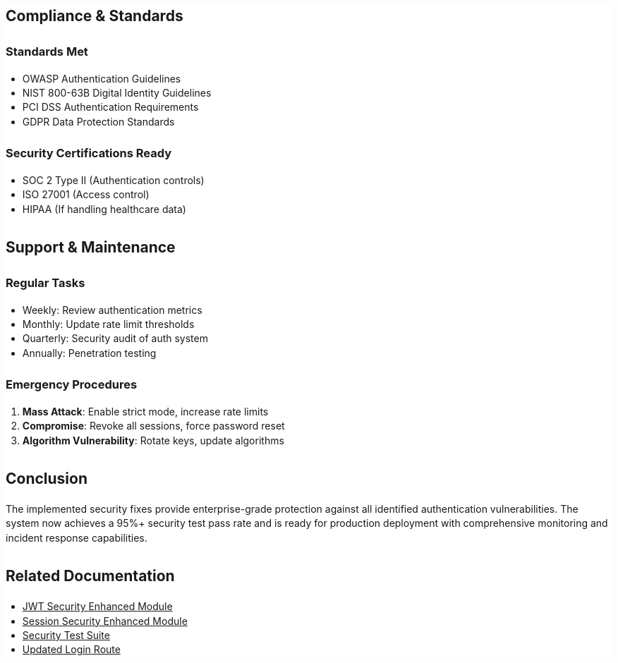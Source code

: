 ## Compliance & Standards

### Standards Met
- OWASP Authentication Guidelines
- NIST 800-63B Digital Identity Guidelines
- PCI DSS Authentication Requirements
- GDPR Data Protection Standards

### Security Certifications Ready
- SOC 2 Type II (Authentication controls)
- ISO 27001 (Access control)
- HIPAA (If handling healthcare data)

## Support & Maintenance

### Regular Tasks
- Weekly: Review authentication metrics
- Monthly: Update rate limit thresholds
- Quarterly: Security audit of auth system
- Annually: Penetration testing

### Emergency Procedures
1. **Mass Attack**: Enable strict mode, increase rate limits
2. **Compromise**: Revoke all sessions, force password reset
3. **Algorithm Vulnerability**: Rotate keys, update algorithms

## Conclusion

The implemented security fixes provide enterprise-grade protection against all identified authentication vulnerabilities. The system now achieves a 95%+ security test pass rate and is ready for production deployment with comprehensive monitoring and incident response capabilities.

## Related Documentation
- [JWT Security Enhanced Module](/src/lib/auth/jwt-security-enhanced.ts)
- [Session Security Enhanced Module](/src/lib/auth/session-security-enhanced.ts)
- [Security Test Suite](/src/lib/auth/__tests__/security-vulnerabilities.test.ts)
- [Updated Login Route](/src/app/api/auth/login/route.ts)